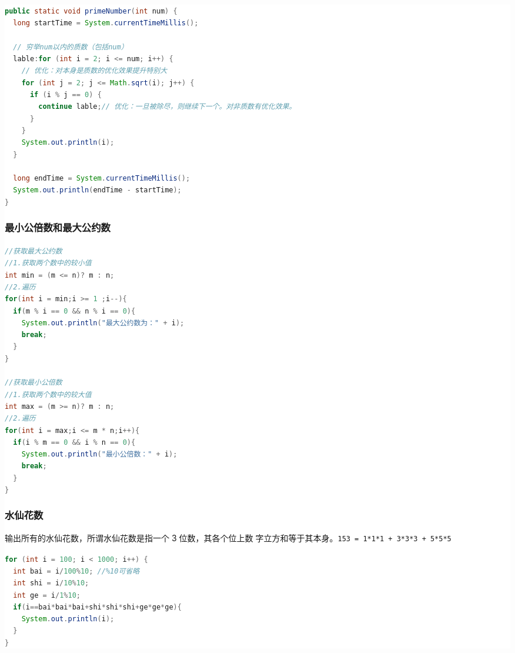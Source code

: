```java
public static void primeNumber(int num) {
  long startTime = System.currentTimeMillis();

  // 穷举num以内的质数（包括num）
  lable:for (int i = 2; i <= num; i++) {
    // 优化：对本身是质数的优化效果提升特别大
    for (int j = 2; j <= Math.sqrt(i); j++) {
      if (i % j == 0) {
        continue lable;// 优化：一旦被除尽，则继续下一个。对非质数有优化效果。
      }
    }
    System.out.println(i);
  }

  long endTime = System.currentTimeMillis();
  System.out.println(endTime - startTime);
}
```

### 最小公倍数和最大公约数

```java
//获取最大公约数
//1.获取两个数中的较小值
int min = (m <= n)? m : n;
//2.遍历
for(int i = min;i >= 1 ;i--){
  if(m % i == 0 && n % i == 0){
    System.out.println("最大公约数为：" + i);
    break;
  }
}

//获取最小公倍数
//1.获取两个数中的较大值
int max = (m >= n)? m : n;
//2.遍历
for(int i = max;i <= m * n;i++){
  if(i % m == 0 && i % n == 0){
    System.out.println("最小公倍数：" + i);
    break;
  }
}
```

### 水仙花数

输出所有的水仙花数，所谓水仙花数是指一个 3 位数，其各个位上数 字立方和等于其本身。`153 = 1*1*1 + 3*3*3 + 5*5*5`

```java
for (int i = 100; i < 1000; i++) {
  int bai = i/100%10; //%10可省略
  int shi = i/10%10;
  int ge = i/1%10;
  if(i==bai*bai*bai+shi*shi*shi+ge*ge*ge){
    System.out.println(i);
  }
}
```
